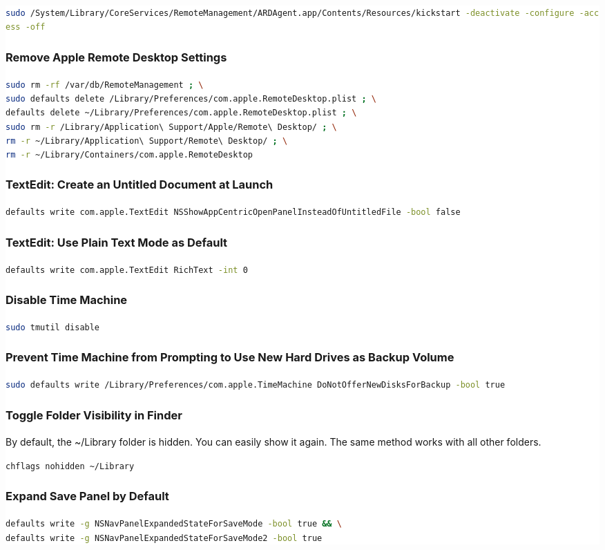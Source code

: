```bash
sudo /System/Library/CoreServices/RemoteManagement/ARDAgent.app/Contents/Resources/kickstart -deactivate -configure -access -off
```

### Remove Apple Remote Desktop Settings

```bash
sudo rm -rf /var/db/RemoteManagement ; \
sudo defaults delete /Library/Preferences/com.apple.RemoteDesktop.plist ; \
defaults delete ~/Library/Preferences/com.apple.RemoteDesktop.plist ; \
sudo rm -r /Library/Application\ Support/Apple/Remote\ Desktop/ ; \
rm -r ~/Library/Application\ Support/Remote\ Desktop/ ; \
rm -r ~/Library/Containers/com.apple.RemoteDesktop
```

### TextEdit: Create an Untitled Document at Launch

```bash
defaults write com.apple.TextEdit NSShowAppCentricOpenPanelInsteadOfUntitledFile -bool false
```

### TextEdit: Use Plain Text Mode as Default

```bash
defaults write com.apple.TextEdit RichText -int 0
```

### Disable Time Machine

```bash
sudo tmutil disable
```

### Prevent Time Machine from Prompting to Use New Hard Drives as Backup Volume

```bash
sudo defaults write /Library/Preferences/com.apple.TimeMachine DoNotOfferNewDisksForBackup -bool true
```

### Toggle Folder Visibility in Finder

By default, the ~/Library folder is hidden. You can easily show it again. The
same method works with all other folders.

```bash
chflags nohidden ~/Library
```

### Expand Save Panel by Default

```bash
defaults write -g NSNavPanelExpandedStateForSaveMode -bool true && \
defaults write -g NSNavPanelExpandedStateForSaveMode2 -bool true
```
